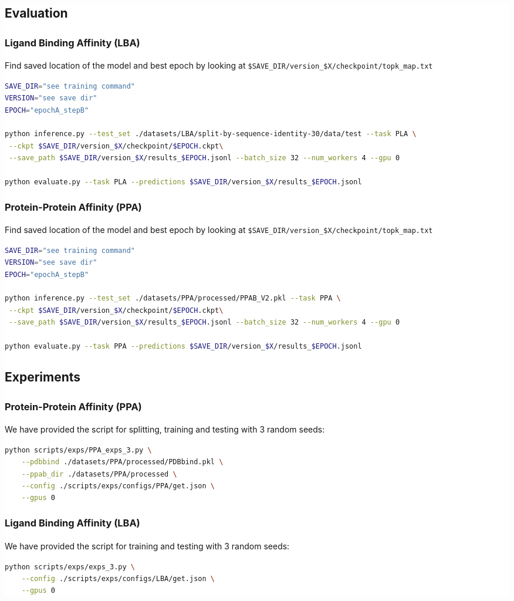 ## Evaluation
### Ligand Binding Affinity (LBA)
Find saved location of the model and best epoch by looking at `$SAVE_DIR/version_$X/checkpoint/topk_map.txt`
```bash
SAVE_DIR="see training command"
VERSION="see save dir"
EPOCH="epochA_stepB"

python inference.py --test_set ./datasets/LBA/split-by-sequence-identity-30/data/test --task PLA \
 --ckpt $SAVE_DIR/version_$X/checkpoint/$EPOCH.ckpt\
 --save_path $SAVE_DIR/version_$X/results_$EPOCH.jsonl --batch_size 32 --num_workers 4 --gpu 0

python evaluate.py --task PLA --predictions $SAVE_DIR/version_$X/results_$EPOCH.jsonl
```

### Protein-Protein Affinity (PPA)
Find saved location of the model and best epoch by looking at `$SAVE_DIR/version_$X/checkpoint/topk_map.txt`
```bash
SAVE_DIR="see training command"
VERSION="see save dir"
EPOCH="epochA_stepB"

python inference.py --test_set ./datasets/PPA/processed/PPAB_V2.pkl --task PPA \
 --ckpt $SAVE_DIR/version_$X/checkpoint/$EPOCH.ckpt\
 --save_path $SAVE_DIR/version_$X/results_$EPOCH.jsonl --batch_size 32 --num_workers 4 --gpu 0

python evaluate.py --task PPA --predictions $SAVE_DIR/version_$X/results_$EPOCH.jsonl
```

## Experiments

### Protein-Protein Affinity (PPA)

We have provided the script for splitting, training and testing with 3 random seeds:

```bash
python scripts/exps/PPA_exps_3.py \
    --pdbbind ./datasets/PPA/processed/PDBbind.pkl \
    --ppab_dir ./datasets/PPA/processed \
    --config ./scripts/exps/configs/PPA/get.json \
    --gpus 0
```

### Ligand Binding Affinity (LBA)

We have provided the script for training and testing with 3 random seeds:

```bash
python scripts/exps/exps_3.py \
    --config ./scripts/exps/configs/LBA/get.json \
    --gpus 0
```
